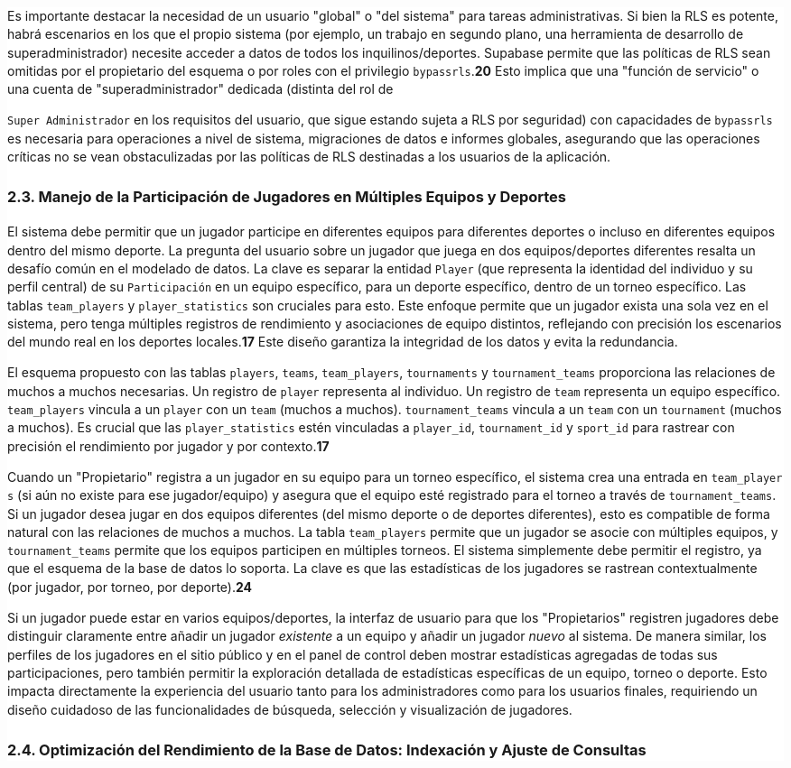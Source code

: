 Es importante destacar la necesidad de un usuario "global" o "del sistema" para tareas administrativas. Si bien la RLS es potente, habrá escenarios en los que el propio sistema (por ejemplo, un trabajo en segundo plano, una herramienta de desarrollo de superadministrador) necesite acceder a datos de todos los inquilinos/deportes. Supabase permite que las políticas de RLS sean omitidas por el propietario del esquema o por roles con el privilegio `bypassrls`.**20** Esto implica que una "función de servicio" o una cuenta de "superadministrador" dedicada (distinta del rol de

`Super Administrador` en los requisitos del usuario, que sigue estando sujeta a RLS por seguridad) con capacidades de `bypassrls` es necesaria para operaciones a nivel de sistema, migraciones de datos e informes globales, asegurando que las operaciones críticas no se vean obstaculizadas por las políticas de RLS destinadas a los usuarios de la aplicación.

### **2.3. Manejo de la Participación de Jugadores en Múltiples Equipos y Deportes**

El sistema debe permitir que un jugador participe en diferentes equipos para diferentes deportes o incluso en diferentes equipos dentro del mismo deporte. La pregunta del usuario sobre un jugador que juega en dos equipos/deportes diferentes resalta un desafío común en el modelado de datos. La clave es separar la entidad `Player` (que representa la identidad del individuo y su perfil central) de su `Participación` en un equipo específico, para un deporte específico, dentro de un torneo específico. Las tablas `team_players` y `player_statistics` son cruciales para esto. Este enfoque permite que un jugador exista una sola vez en el sistema, pero tenga múltiples registros de rendimiento y asociaciones de equipo distintos, reflejando con precisión los escenarios del mundo real en los deportes locales.**17** Este diseño garantiza la integridad de los datos y evita la redundancia.

El esquema propuesto con las tablas `players`, `teams`, `team_players`, `tournaments` y `tournament_teams` proporciona las relaciones de muchos a muchos necesarias. Un registro de `player` representa al individuo. Un registro de `team` representa un equipo específico. `team_players` vincula a un `player` con un `team` (muchos a muchos). `tournament_teams` vincula a un `team` con un `tournament` (muchos a muchos). Es crucial que las `player_statistics` estén vinculadas a `player_id`, `tournament_id` y `sport_id` para rastrear con precisión el rendimiento por jugador y por contexto.**17**

Cuando un "Propietario" registra a un jugador en su equipo para un torneo específico, el sistema crea una entrada en `team_players` (si aún no existe para ese jugador/equipo) y asegura que el equipo esté registrado para el torneo a través de `tournament_teams`. Si un jugador desea jugar en dos equipos diferentes (del mismo deporte o de deportes diferentes), esto es compatible de forma natural con las relaciones de muchos a muchos. La tabla `team_players` permite que un jugador se asocie con múltiples equipos, y `tournament_teams` permite que los equipos participen en múltiples torneos. El sistema simplemente debe permitir el registro, ya que el esquema de la base de datos lo soporta. La clave es que las estadísticas de los jugadores se rastrean contextualmente (por jugador, por torneo, por deporte).**24**

Si un jugador puede estar en varios equipos/deportes, la interfaz de usuario para que los "Propietarios" registren jugadores debe distinguir claramente entre añadir un jugador *existente* a un equipo y añadir un jugador *nuevo* al sistema. De manera similar, los perfiles de los jugadores en el sitio público y en el panel de control deben mostrar estadísticas agregadas de todas sus participaciones, pero también permitir la exploración detallada de estadísticas específicas de un equipo, torneo o deporte. Esto impacta directamente la experiencia del usuario tanto para los administradores como para los usuarios finales, requiriendo un diseño cuidadoso de las funcionalidades de búsqueda, selección y visualización de jugadores.

### **2.4. Optimización del Rendimiento de la Base de Datos: Indexación y Ajuste de Consultas**
